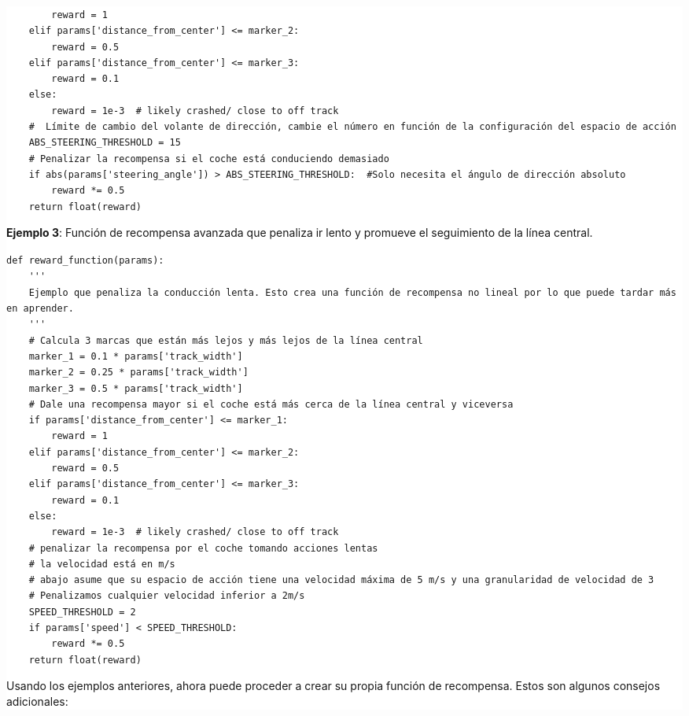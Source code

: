             reward = 1
        elif params['distance_from_center'] <= marker_2:
            reward = 0.5
        elif params['distance_from_center'] <= marker_3:
            reward = 0.1
        else:
            reward = 1e-3  # likely crashed/ close to off track
        #  Límite de cambio del volante de dirección, cambie el número en función de la configuración del espacio de acción
        ABS_STEERING_THRESHOLD = 15
        # Penalizar la recompensa si el coche está conduciendo demasiado
        if abs(params['steering_angle']) > ABS_STEERING_THRESHOLD:  #Solo necesita el ángulo de dirección absoluto
            reward *= 0.5
        return float(reward)

**Ejemplo 3**: Función de recompensa avanzada que penaliza ir lento y promueve el seguimiento de la línea central.

    def reward_function(params):
        '''
        Ejemplo que penaliza la conducción lenta. Esto crea una función de recompensa no lineal por lo que puede tardar más en aprender.
        '''
        # Calcula 3 marcas que están más lejos y más lejos de la línea central
        marker_1 = 0.1 * params['track_width']
        marker_2 = 0.25 * params['track_width']
        marker_3 = 0.5 * params['track_width']
        # Dale una recompensa mayor si el coche está más cerca de la línea central y viceversa
        if params['distance_from_center'] <= marker_1:
            reward = 1
        elif params['distance_from_center'] <= marker_2:
            reward = 0.5
        elif params['distance_from_center'] <= marker_3:
            reward = 0.1
        else:
            reward = 1e-3  # likely crashed/ close to off track
        # penalizar la recompensa por el coche tomando acciones lentas
        # la velocidad está en m/s
        # abajo asume que su espacio de acción tiene una velocidad máxima de 5 m/s y una granularidad de velocidad de 3
        # Penalizamos cualquier velocidad inferior a 2m/s
        SPEED_THRESHOLD = 2
        if params['speed'] < SPEED_THRESHOLD:
            reward *= 0.5
        return float(reward)
Usando los ejemplos anteriores, ahora puede proceder a crear su propia función de recompensa. Estos son algunos consejos adicionales: